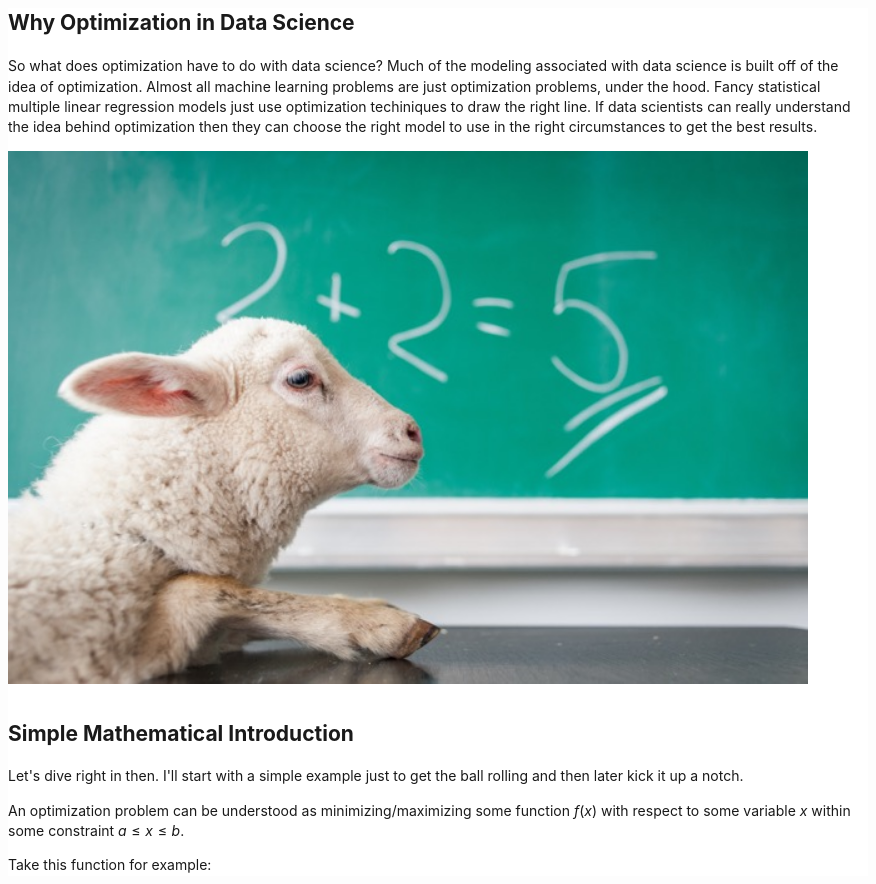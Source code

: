 ## Why Optimization in Data Science

So what does optimization have to do with data science? Much of the modeling associated with data science is built off of the idea of optimization. Almost all machine learning problems are just optimization problems, under the hood. Fancy statistical multiple linear regression models just use optimization techiniques to draw the right line. If data scientists can really understand the idea behind optimization then they can choose the right model to use in the right circumstances to get the best results.

<img src="https://github.com/sspackman99/sspackman99.github.io/raw/main/assets/images/math medium.jpeg" alt="" style="width:800px;"/>

## Simple Mathematical Introduction

Let's dive right in then. I'll start with a simple example just to get the ball rolling and then later kick it up a notch.

An optimization problem can be understood as minimizing/maximizing some function $f(x)$ with respect to some variable $x$ within some constraint $a \leq x \leq b$.

Take this function for example:
